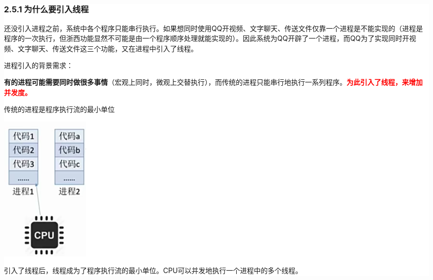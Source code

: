 ### 2.5.1 为什么要引入线程

还没引入进程之前，系统中各个程序只能串行执行。如果想同时使用QQ开视频、文字聊天、传送文件仅靠一个进程是不能实现的（进程是程序的一次执行，但浙西功能显然不可能是由一个程序顺序处理就能实现的）。因此系统为QQ开辟了一个进程，而QQ为了实现同时开视频、文字聊天、传送文件这三个功能，又在进程中引入了线程。

进程引入的背景需求：

**有的进程可能需要同时做很多事情**（宏观上同时，微观上交替执行），而传统的进程只能串行地执行一系列程序。**<font color=red>为此引入了线程，来增加并发度。</font>**

传统的进程是程序执行流的最小单位

<img src="image/60.png" style="zoom:50%;" />

引入了线程后，线程成为了程序执行流的最小单位。CPU可以并发地执行一个进程中的多个线程。
